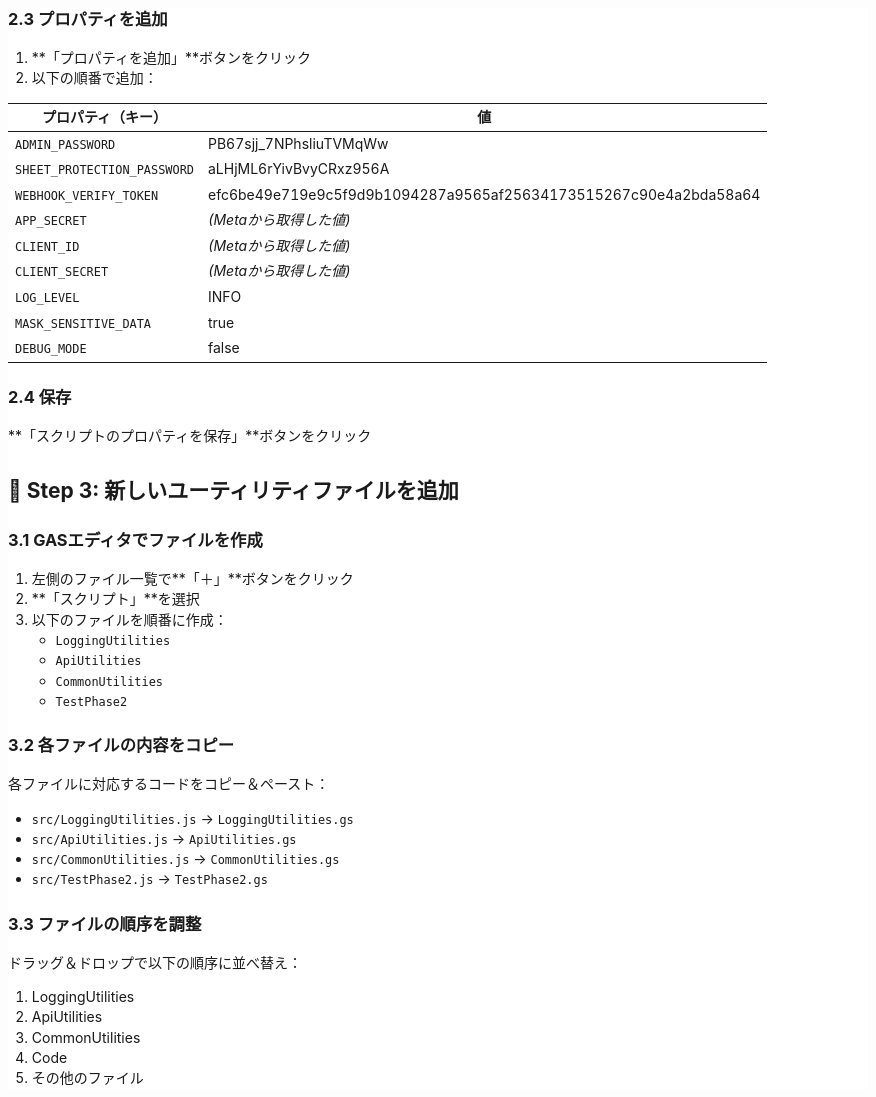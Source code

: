 ### 2.3 プロパティを追加
1. **「プロパティを追加」**ボタンをクリック
2. 以下の順番で追加：

| プロパティ（キー） | 値 |
|------------------|-----|
| `ADMIN_PASSWORD` | PB67sjj_7NPhsliuTVMqWw |
| `SHEET_PROTECTION_PASSWORD` | aLHjML6rYivBvyCRxz956A |
| `WEBHOOK_VERIFY_TOKEN` | efc6be49e719e9c5f9d9b1094287a9565af25634173515267c90e4a2bda58a64 |
| `APP_SECRET` | *(Metaから取得した値)* |
| `CLIENT_ID` | *(Metaから取得した値)* |
| `CLIENT_SECRET` | *(Metaから取得した値)* |
| `LOG_LEVEL` | INFO |
| `MASK_SENSITIVE_DATA` | true |
| `DEBUG_MODE` | false |

### 2.4 保存
**「スクリプトのプロパティを保存」**ボタンをクリック

## 📝 Step 3: 新しいユーティリティファイルを追加

### 3.1 GASエディタでファイルを作成
1. 左側のファイル一覧で**「＋」**ボタンをクリック
2. **「スクリプト」**を選択
3. 以下のファイルを順番に作成：
   - `LoggingUtilities`
   - `ApiUtilities`
   - `CommonUtilities`
   - `TestPhase2`

### 3.2 各ファイルの内容をコピー
各ファイルに対応するコードをコピー＆ペースト：
- `src/LoggingUtilities.js` → `LoggingUtilities.gs`
- `src/ApiUtilities.js` → `ApiUtilities.gs`
- `src/CommonUtilities.js` → `CommonUtilities.gs`
- `src/TestPhase2.js` → `TestPhase2.gs`

### 3.3 ファイルの順序を調整
ドラッグ＆ドロップで以下の順序に並べ替え：
1. LoggingUtilities
2. ApiUtilities
3. CommonUtilities
4. Code
5. その他のファイル
